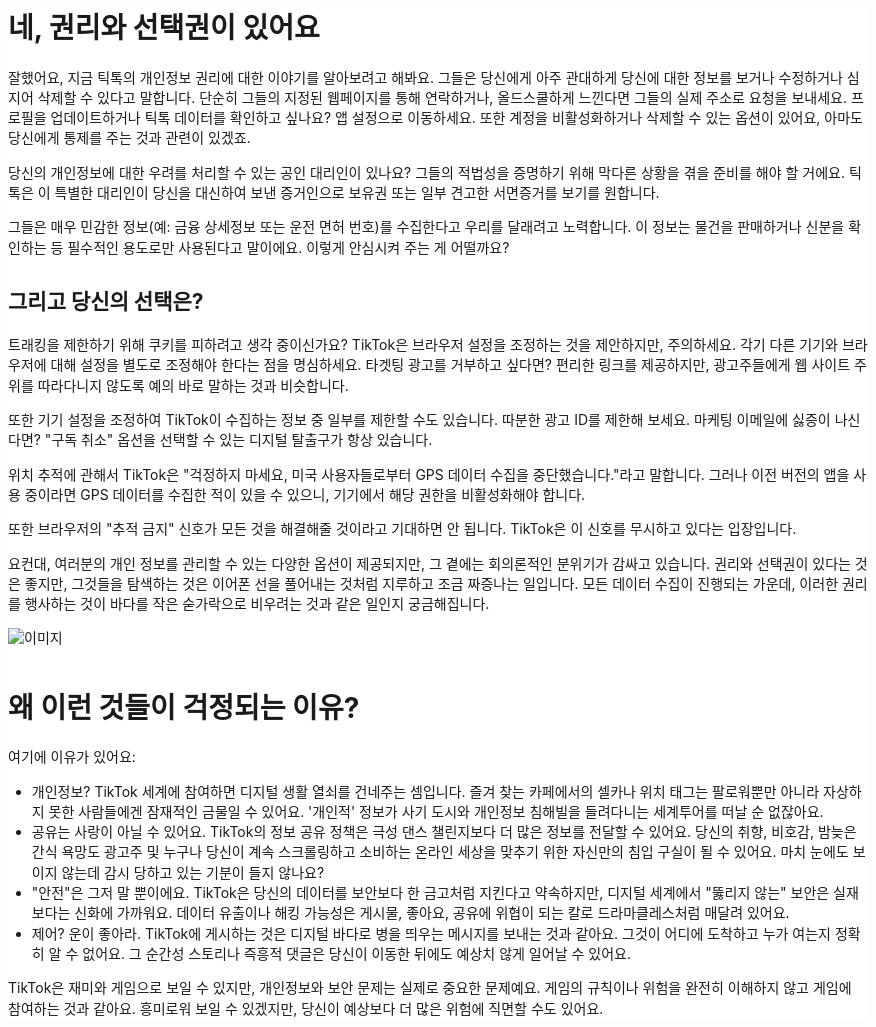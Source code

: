 # 네, 권리와 선택권이 있어요

잘했어요, 지금 틱톡의 개인정보 권리에 대한 이야기를 알아보려고 해봐요. 그들은 당신에게 아주 관대하게 당신에 대한 정보를 보거나 수정하거나 심지어 삭제할 수 있다고 말합니다. 단순히 그들의 지정된 웹페이지를 통해 연락하거나, 올드스쿨하게 느낀다면 그들의 실제 주소로 요청을 보내세요. 프로필을 업데이트하거나 틱톡 데이터를 확인하고 싶나요? 앱 설정으로 이동하세요. 또한 계정을 비활성화하거나 삭제할 수 있는 옵션이 있어요, 아마도 당신에게 통제를 주는 것과 관련이 있겠죠.

당신의 개인정보에 대한 우려를 처리할 수 있는 공인 대리인이 있나요? 그들의 적법성을 증명하기 위해 막다른 상황을 겪을 준비를 해야 할 거에요. 틱톡은 이 특별한 대리인이 당신을 대신하여 보낸 증거인으로 보유권 또는 일부 견고한 서면증거를 보기를 원합니다.

<div class="content-ad"></div>

그들은 매우 민감한 정보(예: 금융 상세정보 또는 운전 면허 번호)를 수집한다고 우리를 달래려고 노력합니다. 이 정보는 물건을 판매하거나 신분을 확인하는 등 필수적인 용도로만 사용된다고 말이에요. 이렇게 안심시켜 주는 게 어떨까요?

## 그리고 당신의 선택은?

트래킹을 제한하기 위해 쿠키를 피하려고 생각 중이신가요? TikTok은 브라우저 설정을 조정하는 것을 제안하지만, 주의하세요. 각기 다른 기기와 브라우저에 대해 설정을 별도로 조정해야 한다는 점을 명심하세요. 타겟팅 광고를 거부하고 싶다면? 편리한 링크를 제공하지만, 광고주들에게 웹 사이트 주위를 따라다니지 않도록 예의 바로 말하는 것과 비슷합니다.

또한 기기 설정을 조정하여 TikTok이 수집하는 정보 중 일부를 제한할 수도 있습니다. 따분한 광고 ID를 제한해 보세요. 마케팅 이메일에 싫증이 나신다면? "구독 취소" 옵션을 선택할 수 있는 디지털 탈출구가 항상 있습니다.

<div class="content-ad"></div>

위치 추적에 관해서 TikTok은 "걱정하지 마세요, 미국 사용자들로부터 GPS 데이터 수집을 중단했습니다."라고 말합니다. 그러나 이전 버전의 앱을 사용 중이라면 GPS 데이터를 수집한 적이 있을 수 있으니, 기기에서 해당 권한을 비활성화해야 합니다.

또한 브라우저의 "추적 금지" 신호가 모든 것을 해결해줄 것이라고 기대하면 안 됩니다. TikTok은 이 신호를 무시하고 있다는 입장입니다.

요컨대, 여러분의 개인 정보를 관리할 수 있는 다양한 옵션이 제공되지만, 그 곁에는 회의론적인 분위기가 감싸고 있습니다. 권리와 선택권이 있다는 것은 좋지만, 그것들을 탐색하는 것은 이어폰 선을 풀어내는 것처럼 지루하고 조금 짜증나는 일입니다. 모든 데이터 수집이 진행되는 가운데, 이러한 권리를 행사하는 것이 바다를 작은 숟가락으로 비우려는 것과 같은 일인지 궁금해집니다.

![이미지](/assets/img/2024-05-20-TikToksPrivacyPolicySneakyGlanceintoYourDigitalDiary_6.png)

<div class="content-ad"></div>

# 왜 이런 것들이 걱정되는 이유?

여기에 이유가 있어요:

- 개인정보? TikTok 세계에 참여하면 디지털 생활 열쇠를 건네주는 셈입니다. 즐겨 찾는 카페에서의 셀카나 위치 태그는 팔로워뿐만 아니라 자상하지 못한 사람들에겐 잠재적인 금물일 수 있어요. '개인적' 정보가 사기 도시와 개인정보 침해빌을 들려다니는 세계투어를 떠날 순 없잖아요.
- 공유는 사랑이 아닐 수 있어요. TikTok의 정보 공유 정책은 극성 댄스 챌린지보다 더 많은 정보를 전달할 수 있어요. 당신의 취향, 비호감, 밤늦은 간식 욕망도 광고주 및 누구나 당신이 계속 스크롤링하고 소비하는 온라인 세상을 맞추기 위한 자신만의 침입 구실이 될 수 있어요. 마치 눈에도 보이지 않는데 감시 당하고 있는 기분이 들지 않나요?
- "안전"은 그저 말 뿐이에요. TikTok은 당신의 데이터를 보안보다 한 금고처럼 지킨다고 약속하지만, 디지털 세계에서 "뚫리지 않는" 보안은 실재보다는 신화에 가까워요. 데이터 유출이나 해킹 가능성은 게시물, 좋아요, 공유에 위협이 되는 칼로 드라마클레스처럼 매달려 있어요.
- 제어? 운이 좋아라. TikTok에 게시하는 것은 디지털 바다로 병을 띄우는 메시지를 보내는 것과 같아요. 그것이 어디에 도착하고 누가 여는지 정확히 알 수 없어요. 그 순간성 스토리나 즉흥적 댓글은 당신이 이동한 뒤에도 예상치 않게 일어날 수 있어요.

TikTok은 재미와 게임으로 보일 수 있지만, 개인정보와 보안 문제는 실제로 중요한 문제예요. 게임의 규칙이나 위험을 완전히 이해하지 않고 게임에 참여하는 것과 같아요. 흥미로워 보일 수 있겠지만, 당신이 예상보다 더 많은 위험에 직면할 수도 있어요.

<div class="content-ad"></div>
